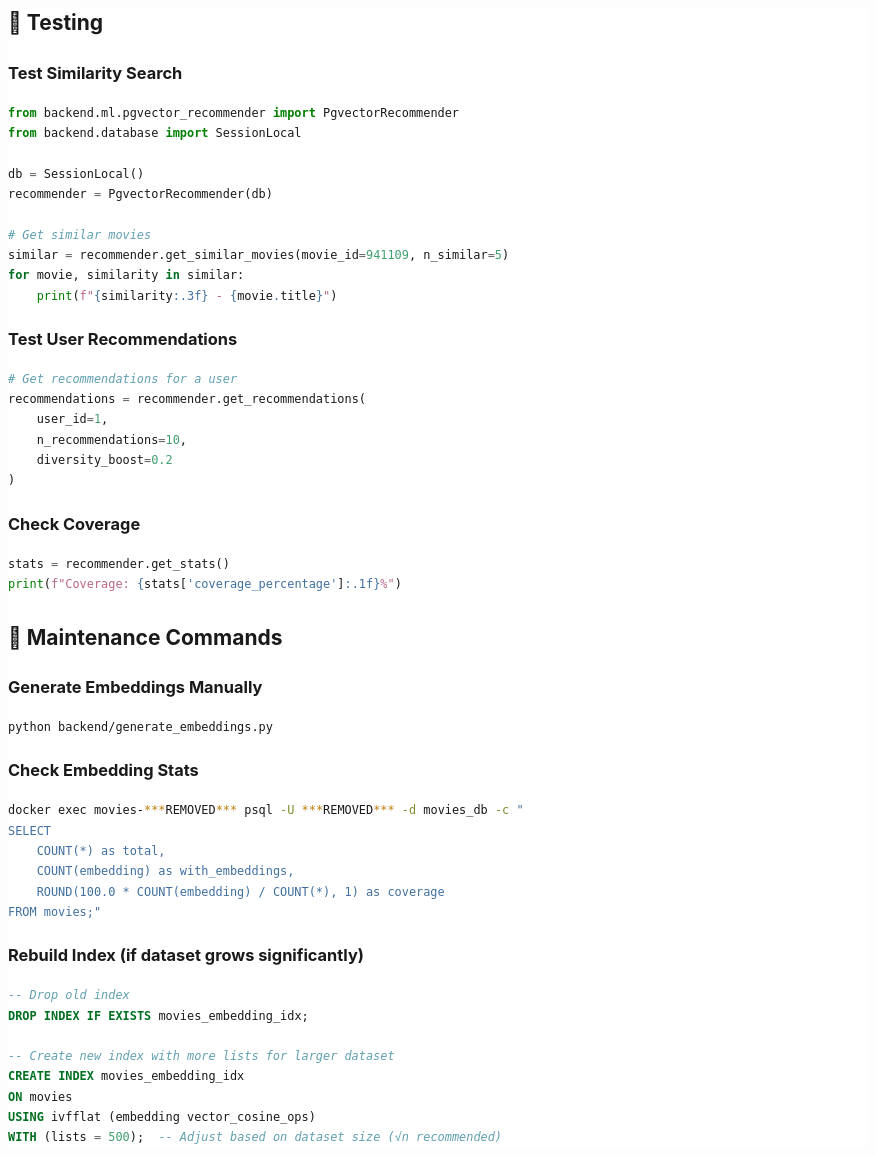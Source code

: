 ## 🧪 Testing

### Test Similarity Search
```python
from backend.ml.pgvector_recommender import PgvectorRecommender
from backend.database import SessionLocal

db = SessionLocal()
recommender = PgvectorRecommender(db)

# Get similar movies
similar = recommender.get_similar_movies(movie_id=941109, n_similar=5)
for movie, similarity in similar:
    print(f"{similarity:.3f} - {movie.title}")
```

### Test User Recommendations
```python
# Get recommendations for a user
recommendations = recommender.get_recommendations(
    user_id=1,
    n_recommendations=10,
    diversity_boost=0.2
)
```

### Check Coverage
```python
stats = recommender.get_stats()
print(f"Coverage: {stats['coverage_percentage']:.1f}%")
```

## 🔄 Maintenance Commands

### Generate Embeddings Manually
```bash
python backend/generate_embeddings.py
```

### Check Embedding Stats
```bash
docker exec movies-***REMOVED*** psql -U ***REMOVED*** -d movies_db -c "
SELECT 
    COUNT(*) as total,
    COUNT(embedding) as with_embeddings,
    ROUND(100.0 * COUNT(embedding) / COUNT(*), 1) as coverage
FROM movies;"
```

### Rebuild Index (if dataset grows significantly)
```sql
-- Drop old index
DROP INDEX IF EXISTS movies_embedding_idx;

-- Create new index with more lists for larger dataset
CREATE INDEX movies_embedding_idx 
ON movies 
USING ivfflat (embedding vector_cosine_ops)
WITH (lists = 500);  -- Adjust based on dataset size (√n recommended)
```
